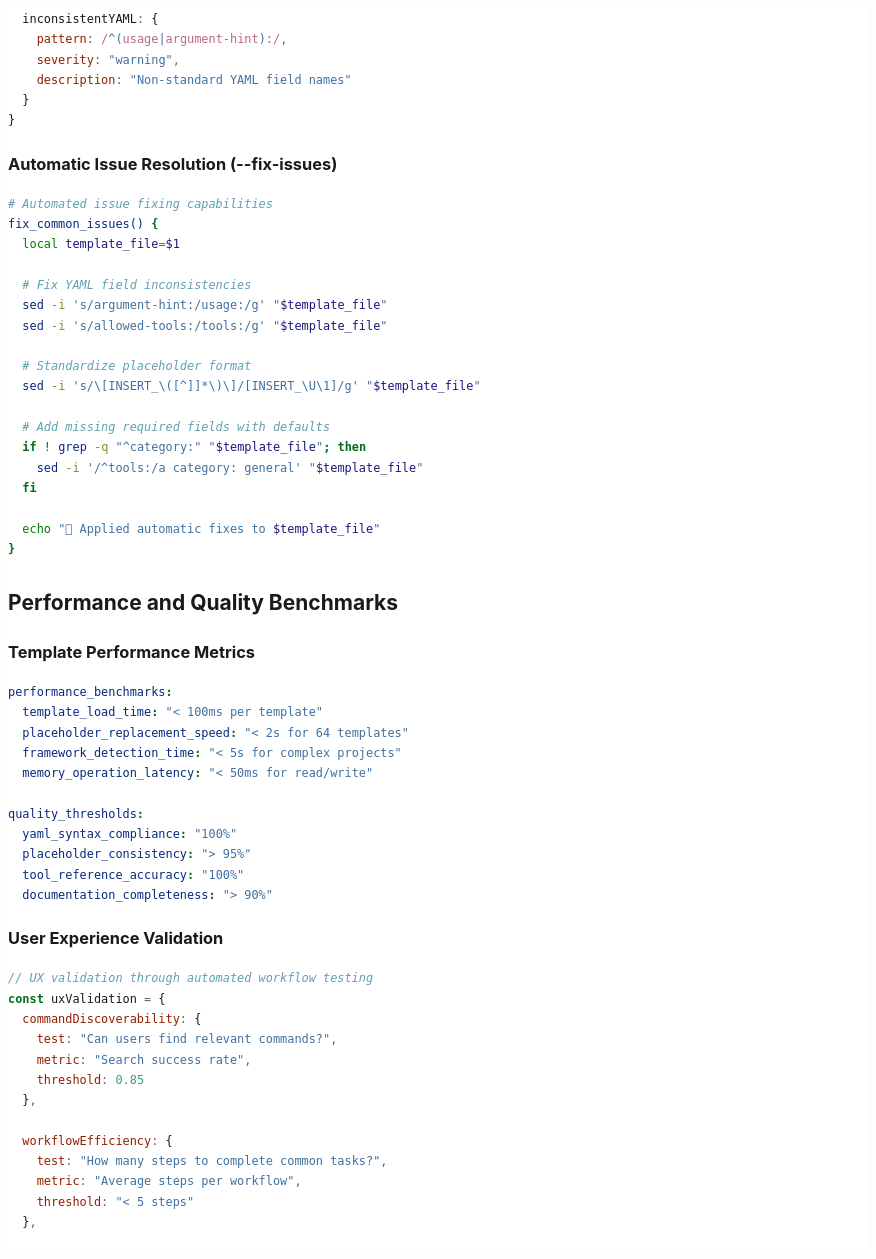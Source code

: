 ```javascript
  inconsistentYAML: {
    pattern: /^(usage|argument-hint):/,
    severity: "warning",
    description: "Non-standard YAML field names"
  }
}
```

### Automatic Issue Resolution (--fix-issues)
```bash
# Automated issue fixing capabilities
fix_common_issues() {
  local template_file=$1
  
  # Fix YAML field inconsistencies
  sed -i 's/argument-hint:/usage:/g' "$template_file"
  sed -i 's/allowed-tools:/tools:/g' "$template_file"
  
  # Standardize placeholder format
  sed -i 's/\[INSERT_\([^]]*\)\]/[INSERT_\U\1]/g' "$template_file"
  
  # Add missing required fields with defaults
  if ! grep -q "^category:" "$template_file"; then
    sed -i '/^tools:/a category: general' "$template_file"
  fi
  
  echo "🔧 Applied automatic fixes to $template_file"
}
```

## Performance and Quality Benchmarks

### Template Performance Metrics
```yaml
performance_benchmarks:
  template_load_time: "< 100ms per template"
  placeholder_replacement_speed: "< 2s for 64 templates"
  framework_detection_time: "< 5s for complex projects"
  memory_operation_latency: "< 50ms for read/write"
  
quality_thresholds:
  yaml_syntax_compliance: "100%"
  placeholder_consistency: "> 95%"
  tool_reference_accuracy: "100%"
  documentation_completeness: "> 90%"
```

### User Experience Validation
```javascript
// UX validation through automated workflow testing
const uxValidation = {
  commandDiscoverability: {
    test: "Can users find relevant commands?",
    metric: "Search success rate",
    threshold: 0.85
  },
  
  workflowEfficiency: {
    test: "How many steps to complete common tasks?",
    metric: "Average steps per workflow",
    threshold: "< 5 steps"
  },
  
```